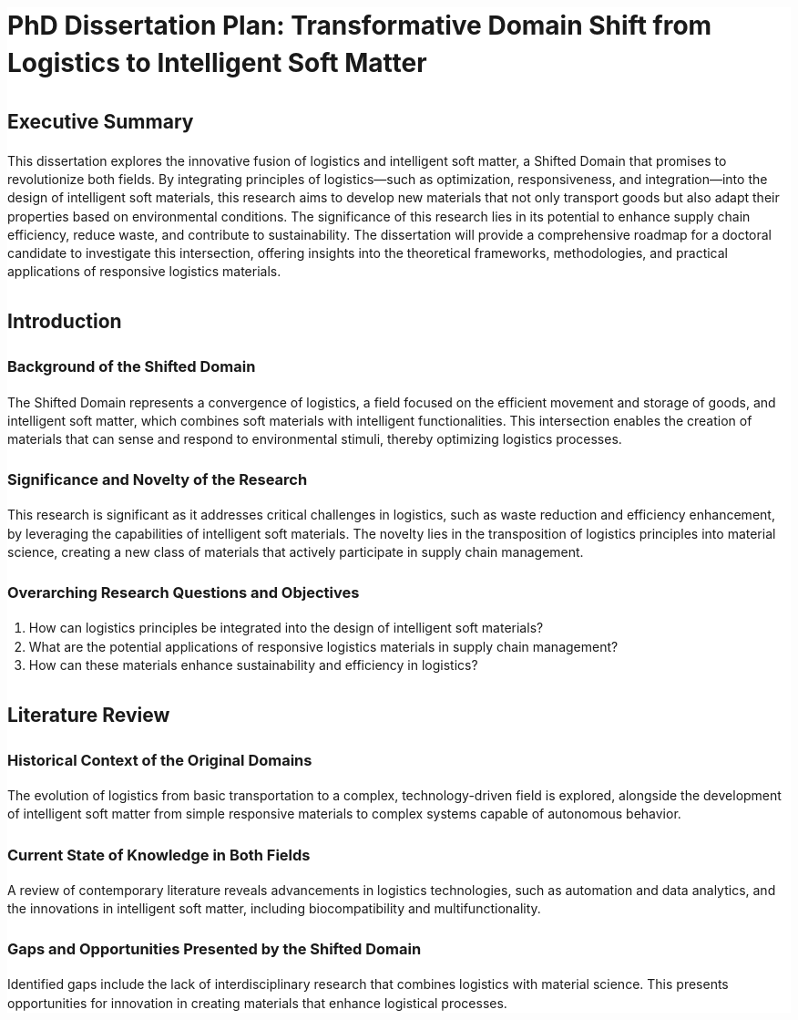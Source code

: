 # PhD Dissertation Plan: Transformative Domain Shift from Logistics to Intelligent Soft Matter

## Executive Summary
This dissertation explores the innovative fusion of logistics and intelligent soft matter, a Shifted Domain that promises to revolutionize both fields. By integrating principles of logistics—such as optimization, responsiveness, and integration—into the design of intelligent soft materials, this research aims to develop new materials that not only transport goods but also adapt their properties based on environmental conditions. The significance of this research lies in its potential to enhance supply chain efficiency, reduce waste, and contribute to sustainability. The dissertation will provide a comprehensive roadmap for a doctoral candidate to investigate this intersection, offering insights into the theoretical frameworks, methodologies, and practical applications of responsive logistics materials.

## Introduction
### Background of the Shifted Domain
The Shifted Domain represents a convergence of logistics, a field focused on the efficient movement and storage of goods, and intelligent soft matter, which combines soft materials with intelligent functionalities. This intersection enables the creation of materials that can sense and respond to environmental stimuli, thereby optimizing logistics processes.

### Significance and Novelty of the Research
This research is significant as it addresses critical challenges in logistics, such as waste reduction and efficiency enhancement, by leveraging the capabilities of intelligent soft materials. The novelty lies in the transposition of logistics principles into material science, creating a new class of materials that actively participate in supply chain management.

### Overarching Research Questions and Objectives
1. How can logistics principles be integrated into the design of intelligent soft materials?
2. What are the potential applications of responsive logistics materials in supply chain management?
3. How can these materials enhance sustainability and efficiency in logistics?

## Literature Review
### Historical Context of the Original Domains
The evolution of logistics from basic transportation to a complex, technology-driven field is explored, alongside the development of intelligent soft matter from simple responsive materials to complex systems capable of autonomous behavior.

### Current State of Knowledge in Both Fields
A review of contemporary literature reveals advancements in logistics technologies, such as automation and data analytics, and the innovations in intelligent soft matter, including biocompatibility and multifunctionality.

### Gaps and Opportunities Presented by the Shifted Domain
Identified gaps include the lack of interdisciplinary research that combines logistics with material science. This presents opportunities for innovation in creating materials that enhance logistical processes.
